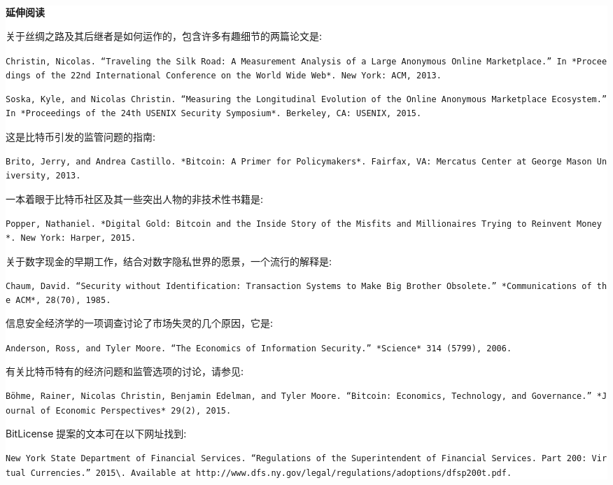 **延伸阅读**

关于丝绸之路及其后继者是如何运作的，包含许多有趣细节的两篇论文是:

```
Christin, Nicolas. “Traveling the Silk Road: A Measurement Analysis of a Large Anonymous Online Marketplace.” In *Proceedings of the 22nd International Conference on the World Wide Web*. New York: ACM, 2013.
```

```
Soska, Kyle, and Nicolas Christin. “Measuring the Longitudinal Evolution of the Online Anonymous Marketplace Ecosystem.” In *Proceedings of the 24th USENIX Security Symposium*. Berkeley, CA: USENIX, 2015.
```

这是比特币引发的监管问题的指南:

```
Brito, Jerry, and Andrea Castillo. *Bitcoin: A Primer for Policymakers*. Fairfax, VA: Mercatus Center at George Mason University, 2013.
```

一本着眼于比特币社区及其一些突出人物的非技术性书籍是:

```
Popper, Nathaniel. *Digital Gold: Bitcoin and the Inside Story of the Misfits and Millionaires Trying to Reinvent Money*. New York: Harper, 2015.
```

关于数字现金的早期工作，结合对数字隐私世界的愿景，一个流行的解释是:

```
Chaum, David. “Security without Identification: Transaction Systems to Make Big Brother Obsolete.” *Communications of the ACM*, 28(70), 1985.
```

信息安全经济学的一项调查讨论了市场失灵的几个原因，它是:

```
Anderson, Ross, and Tyler Moore. “The Economics of Information Security.” *Science* 314 (5799), 2006.
```

有关比特币特有的经济问题和监管选项的讨论，请参见:

```
Böhme, Rainer, Nicolas Christin, Benjamin Edelman, and Tyler Moore. “Bitcoin: Economics, Technology, and Governance.” *Journal of Economic Perspectives* 29(2), 2015.
```

BitLicense 提案的文本可在以下网址找到:

```
New York State Department of Financial Services. “Regulations of the Superintendent of Financial Services. Part 200: Virtual Currencies.” 2015\. Available at http://www.dfs.ny.gov/legal/regulations/adoptions/dfsp200t.pdf.
```